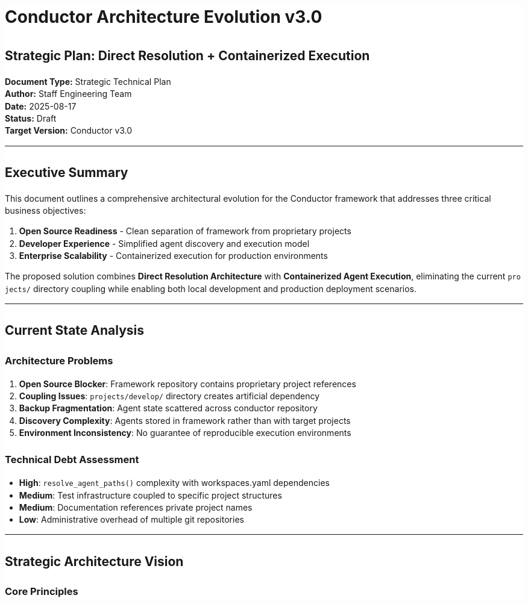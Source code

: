 # Conductor Architecture Evolution v3.0
## Strategic Plan: Direct Resolution + Containerized Execution

**Document Type:** Strategic Technical Plan  
**Author:** Staff Engineering Team  
**Date:** 2025-08-17  
**Status:** Draft  
**Target Version:** Conductor v3.0  

---

## Executive Summary

This document outlines a comprehensive architectural evolution for the Conductor framework that addresses three critical business objectives:

1. **Open Source Readiness** - Clean separation of framework from proprietary projects
2. **Developer Experience** - Simplified agent discovery and execution model  
3. **Enterprise Scalability** - Containerized execution for production environments

The proposed solution combines **Direct Resolution Architecture** with **Containerized Agent Execution**, eliminating the current `projects/` directory coupling while enabling both local development and production deployment scenarios.

---

## Current State Analysis

### Architecture Problems

1. **Open Source Blocker**: Framework repository contains proprietary project references
2. **Coupling Issues**: `projects/develop/` directory creates artificial dependency
3. **Backup Fragmentation**: Agent state scattered across conductor repository
4. **Discovery Complexity**: Agents stored in framework rather than with target projects
5. **Environment Inconsistency**: No guarantee of reproducible execution environments

### Technical Debt Assessment

- **High**: `resolve_agent_paths()` complexity with workspaces.yaml dependencies
- **Medium**: Test infrastructure coupled to specific project structures  
- **Medium**: Documentation references private project names
- **Low**: Administrative overhead of multiple git repositories

---

## Strategic Architecture Vision

### Core Principles
